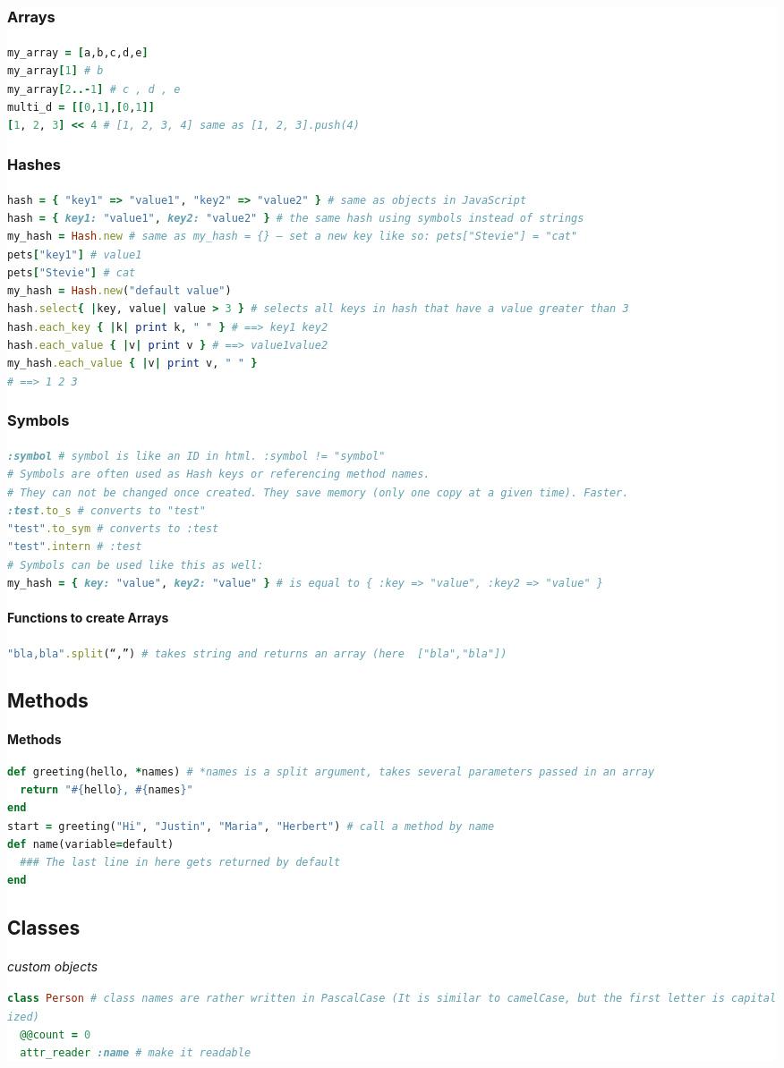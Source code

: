### Arrays

```Ruby
my_array = [a,b,c,d,e]
my_array[1] # b
my_array[2..-1] # c , d , e
multi_d = [[0,1],[0,1]]
[1, 2, 3] << 4 # [1, 2, 3, 4] same as [1, 2, 3].push(4)
```

### Hashes

```Ruby
hash = { "key1" => "value1", "key2" => "value2" } # same as objects in JavaScript
hash = { key1: "value1", key2: "value2" } # the same hash using symbols instead of strings
my_hash = Hash.new # same as my_hash = {} – set a new key like so: pets["Stevie"] = "cat"
pets["key1"] # value1
pets["Stevie"] # cat
my_hash = Hash.new("default value")
hash.select{ |key, value| value > 3 } # selects all keys in hash that have a value greater than 3
hash.each_key { |k| print k, " " } # ==> key1 key2
hash.each_value { |v| print v } # ==> value1value2
my_hash.each_value { |v| print v, " " }
# ==> 1 2 3
```

### Symbols

```Ruby
:symbol # symbol is like an ID in html. :symbol != "symbol"
# Symbols are often used as Hash keys or referencing method names.
# They can not be changed once created. They save memory (only one copy at a given time). Faster.
:test.to_s # converts to "test"
"test".to_sym # converts to :test
"test".intern # :test
# Symbols can be used like this as well:
my_hash = { key: "value", key2: "value" } # is equal to { :key => "value", :key2 => "value" }
```

#### Functions to create Arrays

```Ruby
"bla,bla".split(“,”) # takes string and returns an array (here  ["bla","bla"])
```

## Methods

**Methods**

```Ruby
def greeting(hello, *names) # *names is a split argument, takes several parameters passed in an array 
  return "#{hello}, #{names}"
end
start = greeting("Hi", "Justin", "Maria", "Herbert") # call a method by name
def name(variable=default)
  ### The last line in here gets returned by default
end
```
## Classes
_custom objects_
```Ruby
class Person # class names are rather written in PascalCase (It is similar to camelCase, but the first letter is capitalized)
  @@count = 0
  attr_reader :name # make it readable
```